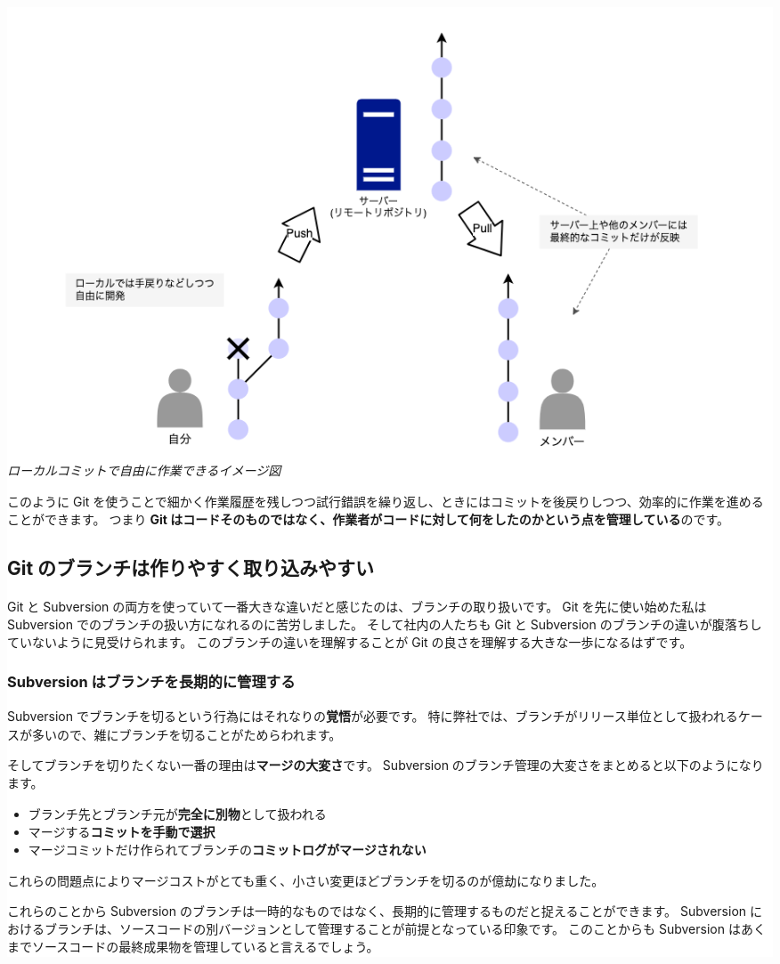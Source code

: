 ![Git での作業の進め方](/images/git-svn/local-commit.dio.png)
*ローカルコミットで自由に作業できるイメージ図*

このように Git を使うことで細かく作業履歴を残しつつ試行錯誤を繰り返し、ときにはコミットを後戻りしつつ、効率的に作業を進めることができます。
つまり **Git はコードそのものではなく、作業者がコードに対して何をしたのかという点を管理している**のです。

## Git のブランチは作りやすく取り込みやすい

Git と Subversion の両方を使っていて一番大きな違いだと感じたのは、ブランチの取り扱いです。
Git を先に使い始めた私は Subversion でのブランチの扱い方になれるのに苦労しました。
そして社内の人たちも Git と Subversion のブランチの違いが腹落ちしていないように見受けられます。
このブランチの違いを理解することが Git の良さを理解する大きな一歩になるはずです。

### Subversion はブランチを長期的に管理する

Subversion でブランチを切るという行為にはそれなりの**覚悟**が必要です。
特に弊社では、ブランチがリリース単位として扱われるケースが多いので、雑にブランチを切ることがためらわれます。

そしてブランチを切りたくない一番の理由は**マージの大変さ**です。
Subversion のブランチ管理の大変さをまとめると以下のようになります。

- ブランチ先とブランチ元が**完全に別物**として扱われる
- マージする**コミットを手動で選択**
- マージコミットだけ作られてブランチの**コミットログがマージされない**

これらの問題点によりマージコストがとても重く、小さい変更ほどブランチを切るのが億劫になりました。

これらのことから Subversion のブランチは一時的なものではなく、長期的に管理するものだと捉えることができます。
Subversion におけるブランチは、ソースコードの別バージョンとして管理することが前提となっている印象です。
このことからも Subversion はあくまでソースコードの最終成果物を管理していると言えるでしょう。
